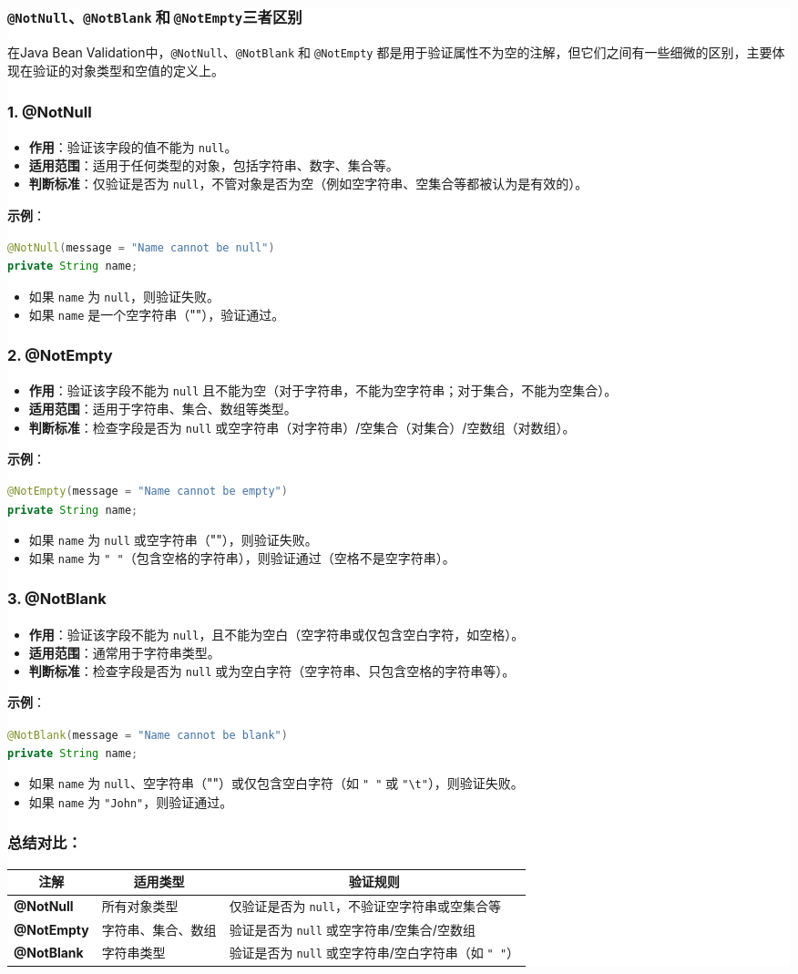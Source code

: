 ### `@NotNull`、`@NotBlank` 和 `@NotEmpty`三者区别
在Java Bean Validation中，`@NotNull`、`@NotBlank` 和 `@NotEmpty` 都是用于验证属性不为空的注解，但它们之间有一些细微的区别，主要体现在验证的对象类型和空值的定义上。

### 1. **@NotNull**
- **作用**：验证该字段的值不能为 `null`。
- **适用范围**：适用于任何类型的对象，包括字符串、数字、集合等。
- **判断标准**：仅验证是否为 `null`，不管对象是否为空（例如空字符串、空集合等都被认为是有效的）。

**示例**：
```java
@NotNull(message = "Name cannot be null")
private String name;
```
- 如果 `name` 为 `null`，则验证失败。
- 如果 `name` 是一个空字符串（""），验证通过。

### 2. **@NotEmpty**
- **作用**：验证该字段不能为 `null` 且不能为空（对于字符串，不能为空字符串；对于集合，不能为空集合）。
- **适用范围**：适用于字符串、集合、数组等类型。
- **判断标准**：检查字段是否为 `null` 或空字符串（对字符串）/空集合（对集合）/空数组（对数组）。

**示例**：
```java
@NotEmpty(message = "Name cannot be empty")
private String name;
```
- 如果 `name` 为 `null` 或空字符串（""），则验证失败。
- 如果 `name` 为 `" "`（包含空格的字符串），则验证通过（空格不是空字符串）。

### 3. **@NotBlank**
- **作用**：验证该字段不能为 `null`，且不能为空白（空字符串或仅包含空白字符，如空格）。
- **适用范围**：通常用于字符串类型。
- **判断标准**：检查字段是否为 `null` 或为空白字符（空字符串、只包含空格的字符串等）。

**示例**：
```java
@NotBlank(message = "Name cannot be blank")
private String name;
```
- 如果 `name` 为 `null`、空字符串（""）或仅包含空白字符（如 `" "` 或 `"\t"`），则验证失败。
- 如果 `name` 为 `"John"`，则验证通过。

### 总结对比：
| 注解            | 适用类型      | 验证规则                              |
|---------------|-----------|-----------------------------------|
| **@NotNull**  | 所有对象类型    | 仅验证是否为 `null`，不验证空字符串或空集合等        |
| **@NotEmpty** | 字符串、集合、数组 | 验证是否为 `null` 或空字符串/空集合/空数组        |
| **@NotBlank** | 字符串类型     | 验证是否为 `null` 或空字符串/空白字符串（如 `" "`） |
